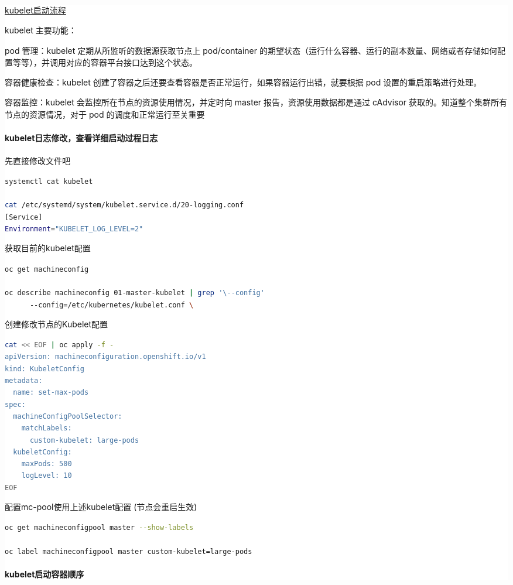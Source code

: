 
[kubelet启动流程](https://www.cnblogs.com/qinghe123/p/13345919.html)

kubelet 主要功能：　

pod 管理：kubelet 定期从所监听的数据源获取节点上 pod/container 的期望状态（运行什么容器、运行的副本数量、网络或者存储如何配置等等），并调用对应的容器平台接口达到这个状态。

容器健康检查：kubelet 创建了容器之后还要查看容器是否正常运行，如果容器运行出错，就要根据 pod 设置的重启策略进行处理。

容器监控：kubelet 会监控所在节点的资源使用情况，并定时向 master 报告，资源使用数据都是通过 cAdvisor 获取的。知道整个集群所有节点的资源情况，对于 pod 的调度和正常运行至关重要


#### kubelet日志修改，查看详细启动过程日志

先直接修改文件吧
```bash
systemctl cat kubelet

cat /etc/systemd/system/kubelet.service.d/20-logging.conf
[Service]
Environment="KUBELET_LOG_LEVEL=2"
```

获取目前的kubelet配置
```bash
oc get machineconfig

oc describe machineconfig 01-master-kubelet | grep '\--config'
      --config=/etc/kubernetes/kubelet.conf \
```

创建修改节点的Kubelet配置
```bash
cat << EOF | oc apply -f -
apiVersion: machineconfiguration.openshift.io/v1
kind: KubeletConfig
metadata:
  name: set-max-pods
spec:
  machineConfigPoolSelector:
    matchLabels:
      custom-kubelet: large-pods
  kubeletConfig:
    maxPods: 500
    logLevel: 10
EOF
```

配置mc-pool使用上述kubelet配置
(节点会重启生效)
```bash
oc get machineconfigpool master --show-labels

oc label machineconfigpool master custom-kubelet=large-pods
```

#### kubelet启动容器顺序
